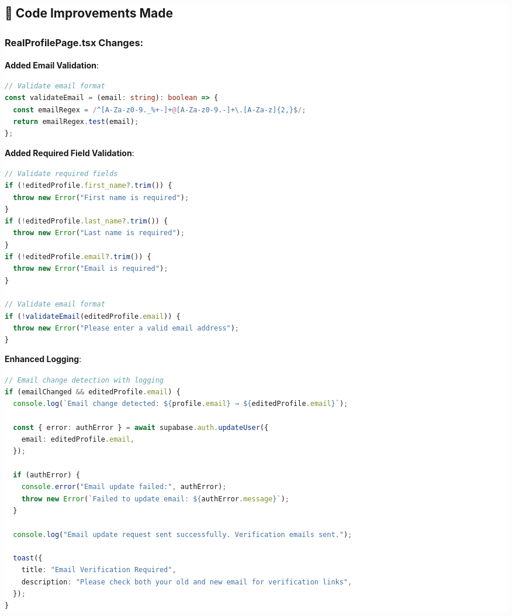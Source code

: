 
## 🔧 Code Improvements Made

### **RealProfilePage.tsx Changes**:

**Added Email Validation**:
```typescript
// Validate email format
const validateEmail = (email: string): boolean => {
  const emailRegex = /^[A-Za-z0-9._%+-]+@[A-Za-z0-9.-]+\.[A-Za-z]{2,}$/;
  return emailRegex.test(email);
};
```

**Added Required Field Validation**:
```typescript
// Validate required fields
if (!editedProfile.first_name?.trim()) {
  throw new Error("First name is required");
}
if (!editedProfile.last_name?.trim()) {
  throw new Error("Last name is required");
}
if (!editedProfile.email?.trim()) {
  throw new Error("Email is required");
}

// Validate email format
if (!validateEmail(editedProfile.email)) {
  throw new Error("Please enter a valid email address");
}
```

**Enhanced Logging**:
```typescript
// Email change detection with logging
if (emailChanged && editedProfile.email) {
  console.log(`Email change detected: ${profile.email} → ${editedProfile.email}`);
  
  const { error: authError } = await supabase.auth.updateUser({
    email: editedProfile.email,
  });

  if (authError) {
    console.error("Email update failed:", authError);
    throw new Error(`Failed to update email: ${authError.message}`);
  }

  console.log("Email update request sent successfully. Verification emails sent.");
  
  toast({
    title: "Email Verification Required",
    description: "Please check both your old and new email for verification links",
  });
}
```
